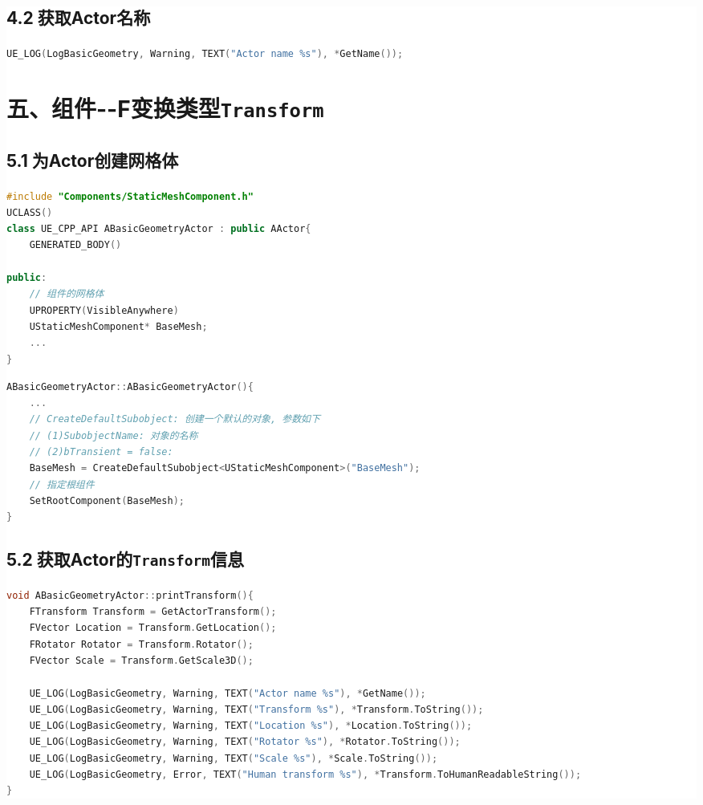 ## 4.2	获取Actor名称

```c++
UE_LOG(LogBasicGeometry, Warning, TEXT("Actor name %s"), *GetName());
```

# 五、组件--F变换类型`Transform`

## 5.1	为Actor创建网格体

```c++
#include "Components/StaticMeshComponent.h"
UCLASS()
class UE_CPP_API ABasicGeometryActor : public AActor{
	GENERATED_BODY()

public:
	// 组件的网格体
	UPROPERTY(VisibleAnywhere)
	UStaticMeshComponent* BaseMesh;
    ...
}
```

```c++
ABasicGeometryActor::ABasicGeometryActor(){
    ...
	// CreateDefaultSubobject: 创建一个默认的对象, 参数如下
	// (1)SubobjectName: 对象的名称
	// (2)bTransient = false: 
	BaseMesh = CreateDefaultSubobject<UStaticMeshComponent>("BaseMesh");
	// 指定根组件
	SetRootComponent(BaseMesh);
}
```

## 5.2	获取Actor的`Transform`信息

```c++
void ABasicGeometryActor::printTransform(){
	FTransform Transform = GetActorTransform();
	FVector Location = Transform.GetLocation();
	FRotator Rotator = Transform.Rotator();
	FVector Scale = Transform.GetScale3D();

	UE_LOG(LogBasicGeometry, Warning, TEXT("Actor name %s"), *GetName());
	UE_LOG(LogBasicGeometry, Warning, TEXT("Transform %s"), *Transform.ToString());
	UE_LOG(LogBasicGeometry, Warning, TEXT("Location %s"), *Location.ToString());
	UE_LOG(LogBasicGeometry, Warning, TEXT("Rotator %s"), *Rotator.ToString());
	UE_LOG(LogBasicGeometry, Warning, TEXT("Scale %s"), *Scale.ToString());
	UE_LOG(LogBasicGeometry, Error, TEXT("Human transform %s"), *Transform.ToHumanReadableString());
}
```
